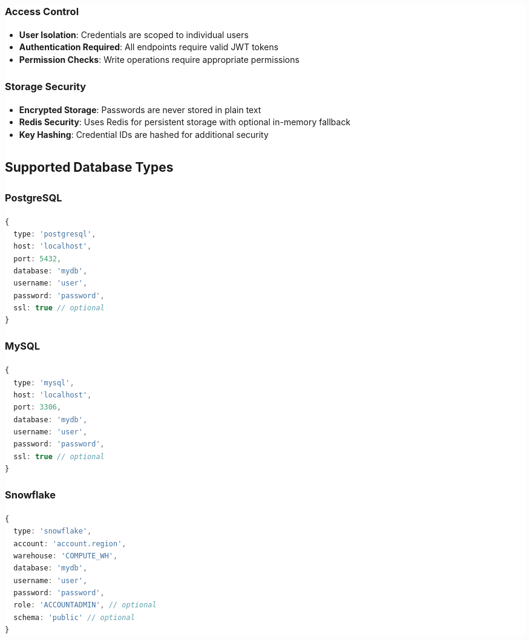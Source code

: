 ### Access Control
- **User Isolation**: Credentials are scoped to individual users
- **Authentication Required**: All endpoints require valid JWT tokens
- **Permission Checks**: Write operations require appropriate permissions

### Storage Security
- **Encrypted Storage**: Passwords are never stored in plain text
- **Redis Security**: Uses Redis for persistent storage with optional in-memory fallback
- **Key Hashing**: Credential IDs are hashed for additional security

## Supported Database Types

### PostgreSQL
```typescript
{
  type: 'postgresql',
  host: 'localhost',
  port: 5432,
  database: 'mydb',
  username: 'user',
  password: 'password',
  ssl: true // optional
}
```

### MySQL
```typescript
{
  type: 'mysql',
  host: 'localhost',
  port: 3306,
  database: 'mydb',
  username: 'user',
  password: 'password',
  ssl: true // optional
}
```

### Snowflake
```typescript
{
  type: 'snowflake',
  account: 'account.region',
  warehouse: 'COMPUTE_WH',
  database: 'mydb',
  username: 'user',
  password: 'password',
  role: 'ACCOUNTADMIN', // optional
  schema: 'public' // optional
}
```
